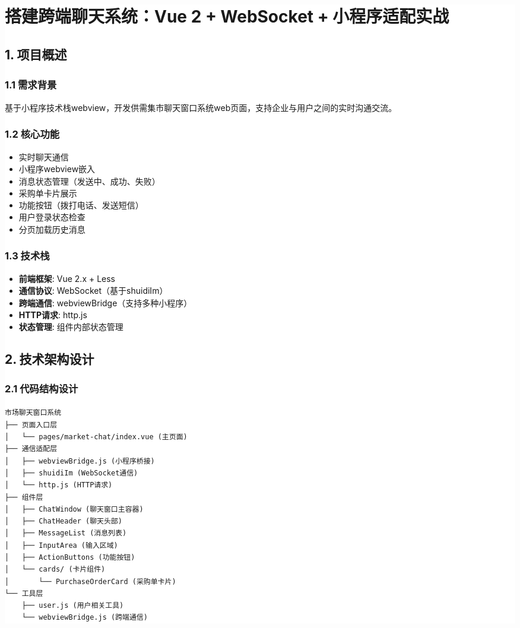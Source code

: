 
# 搭建跨端聊天系统：Vue 2 + WebSocket + 小程序适配实战

## 1. 项目概述

### 1.1 需求背景
基于小程序技术栈webview，开发供需集市聊天窗口系统web页面，支持企业与用户之间的实时沟通交流。

### 1.2 核心功能
- 实时聊天通信
- 小程序webview嵌入
- 消息状态管理（发送中、成功、失败）
- 采购单卡片展示
- 功能按钮（拨打电话、发送短信）
- 用户登录状态检查
- 分页加载历史消息

### 1.3 技术栈
- **前端框架**: Vue 2.x + Less
- **通信协议**: WebSocket（基于shuidiIm）
- **跨端通信**: webviewBridge（支持多种小程序）
- **HTTP请求**: http.js
- **状态管理**: 组件内部状态管理

## 2. 技术架构设计

### 2.1 代码结构设计

```md
市场聊天窗口系统
├── 页面入口层
│   └── pages/market-chat/index.vue (主页面)
├── 通信适配层
│   ├── webviewBridge.js (小程序桥接)
│   ├── shuidiIm (WebSocket通信)
│   └── http.js (HTTP请求)
├── 组件层
│   ├── ChatWindow (聊天窗口主容器)
│   ├── ChatHeader (聊天头部)
│   ├── MessageList (消息列表)
│   ├── InputArea (输入区域)
│   ├── ActionButtons (功能按钮)
│   └── cards/ (卡片组件)
│       └── PurchaseOrderCard (采购单卡片)
└── 工具层
    ├── user.js (用户相关工具)
    └── webviewBridge.js (跨端通信)
```
